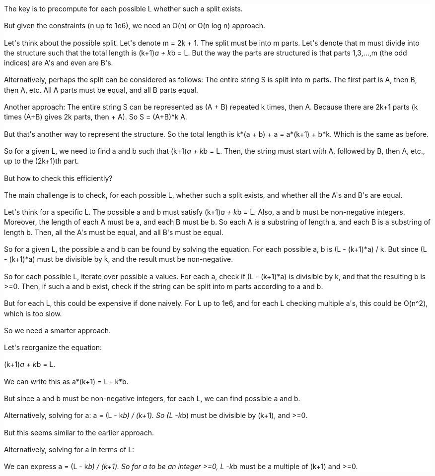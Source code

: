 The key is to precompute for each possible L whether such a split exists.

But given the constraints (n up to 1e6), we need an O(n) or O(n log n) approach.

Let's think about the possible split. Let's denote m = 2k + 1. The split must be into m parts. Let's denote that m must divide into the structure such that the total length is (k+1)*a + k*b = L. But the way the parts are structured is that parts 1,3,...,m (the odd indices) are A's and even are B's.

Alternatively, perhaps the split can be considered as follows: The entire string S is split into m parts. The first part is A, then B, then A, etc. All A parts must be equal, and all B parts equal.

Another approach: The entire string S can be represented as (A + B) repeated k times, then A. Because there are 2k+1 parts (k times (A+B) gives 2k parts, then + A). So S = (A+B)^k A.

But that's another way to represent the structure. So the total length is k*(a + b) + a = a*(k+1) + b*k. Which is the same as before.

So for a given L, we need to find a and b such that (k+1)*a + k*b = L. Then, the string must start with A, followed by B, then A, etc., up to the (2k+1)th part.

But how to check this efficiently?

The main challenge is to check, for each possible L, whether such a split exists, and whether all the A's and B's are equal.

Let's think for a specific L. The possible a and b must satisfy (k+1)*a + k*b = L. Also, a and b must be non-negative integers. Moreover, the length of each A must be a, and each B must be b. So each A is a substring of length a, and each B is a substring of length b. Then, all the A's must be equal, and all B's must be equal.

So for a given L, the possible a and b can be found by solving the equation. For each possible a, b is (L - (k+1)*a) / k. But since (L - (k+1)*a) must be divisible by k, and the result must be non-negative.

So for each possible L, iterate over possible a values. For each a, check if (L - (k+1)*a) is divisible by k, and that the resulting b is >=0. Then, if such a and b exist, check if the string can be split into m parts according to a and b.

But for each L, this could be expensive if done naively. For L up to 1e6, and for each L checking multiple a's, this could be O(n^2), which is too slow.

So we need a smarter approach.

Let's reorganize the equation:

(k+1)*a + k*b = L.

We can write this as a*(k+1) = L - k*b.

But since a and b must be non-negative integers, for each L, we can find possible a and b.

Alternatively, solving for a: a = (L - k*b) / (k+1). So (L -k*b) must be divisible by (k+1), and >=0.

But this seems similar to the earlier approach.

Alternatively, solving for a in terms of L:

We can express a = (L - k*b) / (k+1). So for a to be an integer >=0, L -k*b must be a multiple of (k+1) and >=0.
